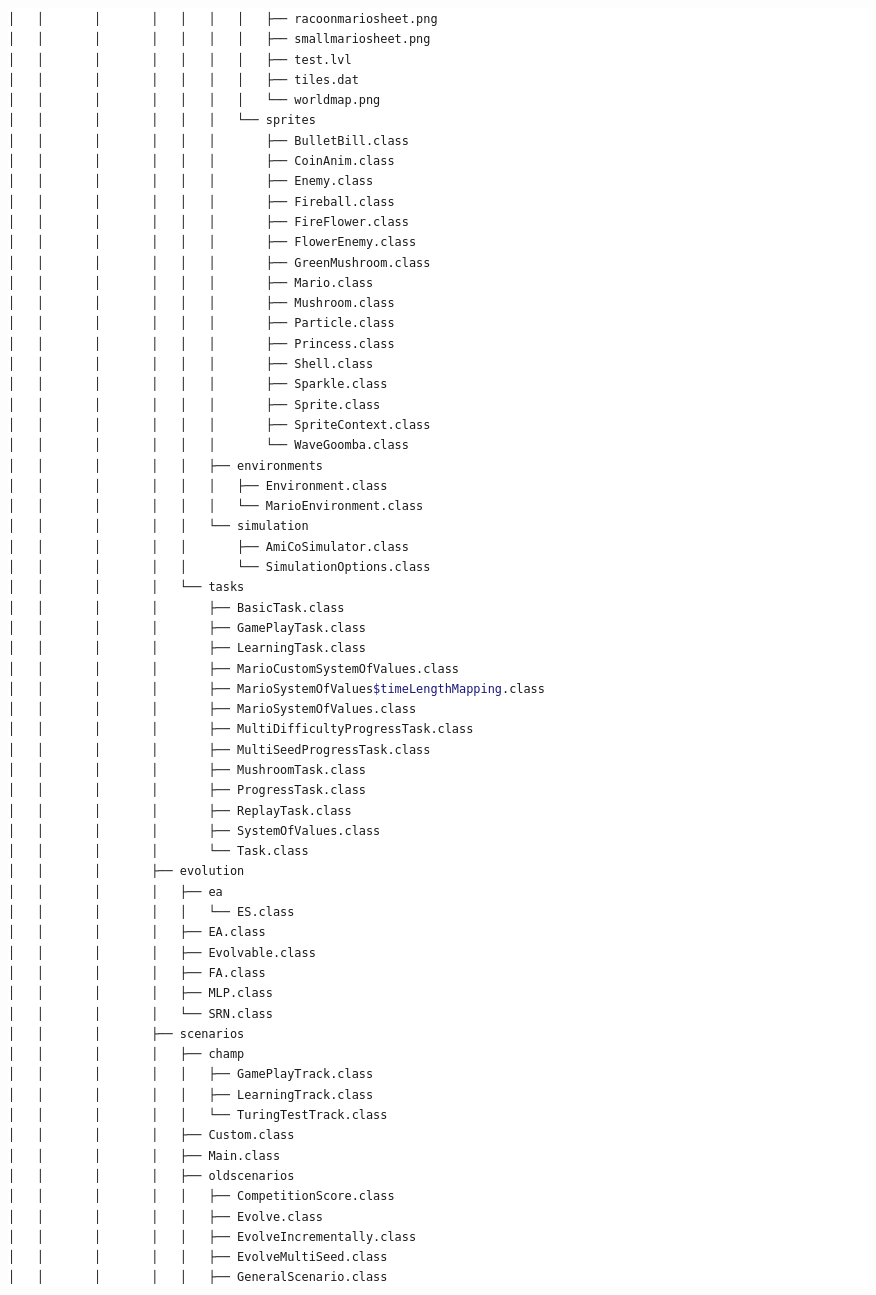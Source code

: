 ```bash
│   │       │       │   │   │   │   ├── racoonmariosheet.png
│   │       │       │   │   │   │   ├── smallmariosheet.png
│   │       │       │   │   │   │   ├── test.lvl
│   │       │       │   │   │   │   ├── tiles.dat
│   │       │       │   │   │   │   └── worldmap.png
│   │       │       │   │   │   └── sprites
│   │       │       │   │   │       ├── BulletBill.class
│   │       │       │   │   │       ├── CoinAnim.class
│   │       │       │   │   │       ├── Enemy.class
│   │       │       │   │   │       ├── Fireball.class
│   │       │       │   │   │       ├── FireFlower.class
│   │       │       │   │   │       ├── FlowerEnemy.class
│   │       │       │   │   │       ├── GreenMushroom.class
│   │       │       │   │   │       ├── Mario.class
│   │       │       │   │   │       ├── Mushroom.class
│   │       │       │   │   │       ├── Particle.class
│   │       │       │   │   │       ├── Princess.class
│   │       │       │   │   │       ├── Shell.class
│   │       │       │   │   │       ├── Sparkle.class
│   │       │       │   │   │       ├── Sprite.class
│   │       │       │   │   │       ├── SpriteContext.class
│   │       │       │   │   │       └── WaveGoomba.class
│   │       │       │   │   ├── environments
│   │       │       │   │   │   ├── Environment.class
│   │       │       │   │   │   └── MarioEnvironment.class
│   │       │       │   │   └── simulation
│   │       │       │   │       ├── AmiCoSimulator.class
│   │       │       │   │       └── SimulationOptions.class
│   │       │       │   └── tasks
│   │       │       │       ├── BasicTask.class
│   │       │       │       ├── GamePlayTask.class
│   │       │       │       ├── LearningTask.class
│   │       │       │       ├── MarioCustomSystemOfValues.class
│   │       │       │       ├── MarioSystemOfValues$timeLengthMapping.class
│   │       │       │       ├── MarioSystemOfValues.class
│   │       │       │       ├── MultiDifficultyProgressTask.class
│   │       │       │       ├── MultiSeedProgressTask.class
│   │       │       │       ├── MushroomTask.class
│   │       │       │       ├── ProgressTask.class
│   │       │       │       ├── ReplayTask.class
│   │       │       │       ├── SystemOfValues.class
│   │       │       │       └── Task.class
│   │       │       ├── evolution
│   │       │       │   ├── ea
│   │       │       │   │   └── ES.class
│   │       │       │   ├── EA.class
│   │       │       │   ├── Evolvable.class
│   │       │       │   ├── FA.class
│   │       │       │   ├── MLP.class
│   │       │       │   └── SRN.class
│   │       │       ├── scenarios
│   │       │       │   ├── champ
│   │       │       │   │   ├── GamePlayTrack.class
│   │       │       │   │   ├── LearningTrack.class
│   │       │       │   │   └── TuringTestTrack.class
│   │       │       │   ├── Custom.class
│   │       │       │   ├── Main.class
│   │       │       │   ├── oldscenarios
│   │       │       │   │   ├── CompetitionScore.class
│   │       │       │   │   ├── Evolve.class
│   │       │       │   │   ├── EvolveIncrementally.class
│   │       │       │   │   ├── EvolveMultiSeed.class
│   │       │       │   │   ├── GeneralScenario.class
```